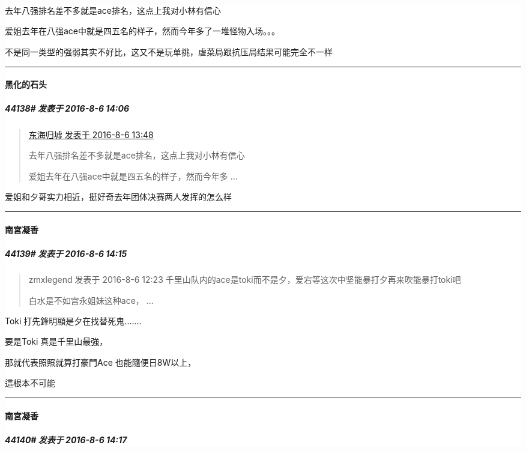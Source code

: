 


去年八强排名差不多就是ace排名，这点上我对小林有信心

爱姐去年在八强ace中就是四五名的样子，然而今年多了一堆怪物入场。。。

不是同一类型的强弱其实不好比，这又不是玩单挑，虐菜局跟抗压局结果可能完全不一样







-----

####  黑化的石头  
##### 44138#       发表于 2016-8-6 14:06



<blockquote><a href="httphttps://bbs.saraba1st.com/2b/forum.php?mod=redirect&amp;goto=findpost&amp;pid=33185887&amp;ptid=821720" target="_blank">东海归墟 发表于 2016-8-6 13:48</a>

去年八强排名差不多就是ace排名，这点上我对小林有信心

爱姐去年在八强ace中就是四五名的样子，然而今年多 ...</blockquote>
爱姐和夕哥实力相近，挺好奇去年团体决赛两人发挥的怎么样







-----

####  南宮凝香  
##### 44139#       发表于 2016-8-6 14:15



<blockquote>zmxlegend 发表于 2016-8-6 12:23
千里山队内的ace是toki而不是夕，爱宕等这次中坚能暴打夕再来吹能暴打toki吧


白水是不如宫永姐妹这种ace， ...</blockquote>
Toki 打先鋒明顯是夕在找替死鬼.......


要是Toki 真是千里山最強，

那就代表照照就算打豪門Ace 也能隨便日8W以上，

這根本不可能







-----

####  南宮凝香  
##### 44140#       发表于 2016-8-6 14:17
